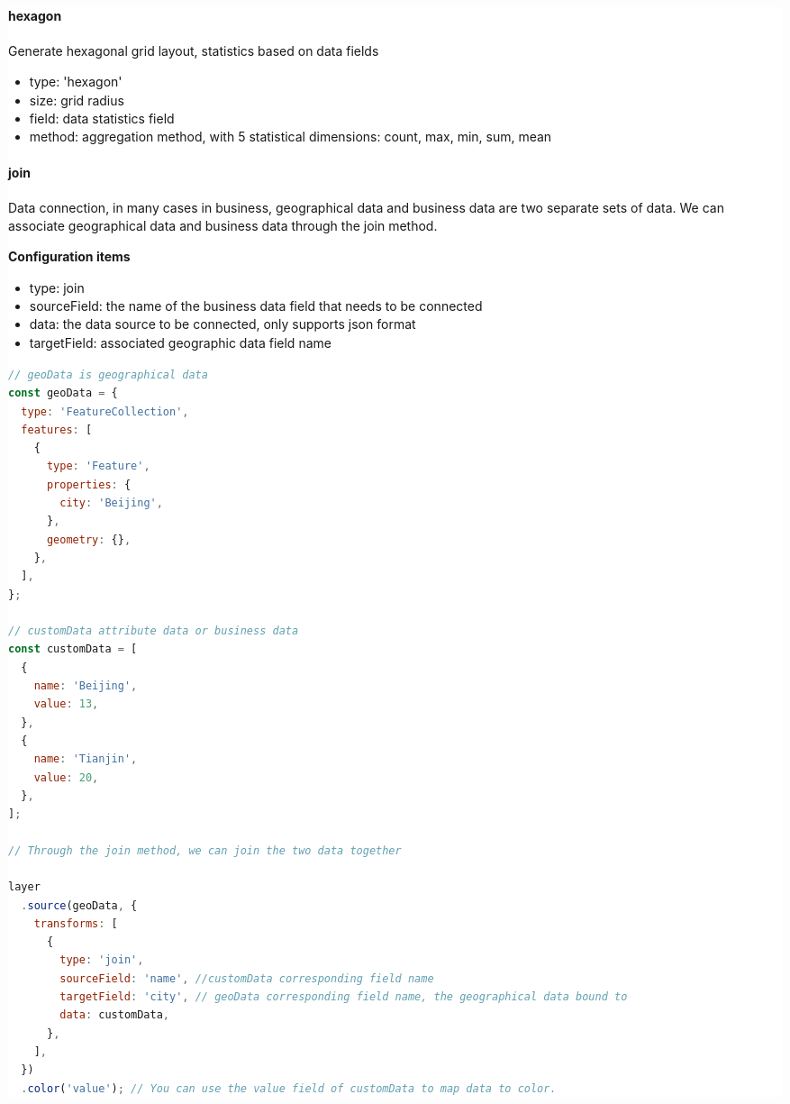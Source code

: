 #### hexagon

Generate hexagonal grid layout, statistics based on data fields

- type: 'hexagon'
- size: grid radius
- field: data statistics field
- method: aggregation method, with 5 statistical dimensions: count, max, min, sum, mean

#### join

Data connection, in many cases in business, geographical data and business data are two separate sets of data. We can associate geographical data and business data through the join method.

**Configuration items**

- type: join
- sourceField: the name of the business data field that needs to be connected
- data: the data source to be connected, only supports json format
- targetField: associated geographic data field name

```javascript
// geoData is geographical data
const geoData = {
  type: 'FeatureCollection',
  features: [
    {
      type: 'Feature',
      properties: {
        city: 'Beijing',
      },
      geometry: {},
    },
  ],
};

// customData attribute data or business data
const customData = [
  {
    name: 'Beijing',
    value: 13,
  },
  {
    name: 'Tianjin',
    value: 20,
  },
];

// Through the join method, we can join the two data together

layer
  .source(geoData, {
    transforms: [
      {
        type: 'join',
        sourceField: 'name', //customData corresponding field name
        targetField: 'city', // geoData corresponding field name, the geographical data bound to
        data: customData,
      },
    ],
  })
  .color('value'); // You can use the value field of customData to map data to color.
```

